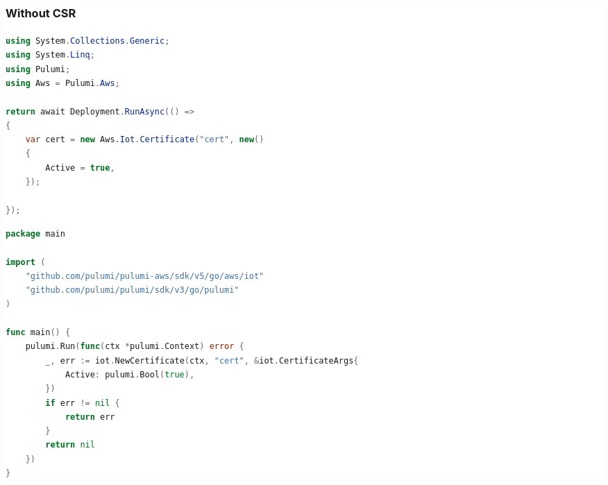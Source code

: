 
### Without CSR


<div>
<pulumi-choosable type="language" values="csharp">

```csharp
using System.Collections.Generic;
using System.Linq;
using Pulumi;
using Aws = Pulumi.Aws;

return await Deployment.RunAsync(() => 
{
    var cert = new Aws.Iot.Certificate("cert", new()
    {
        Active = true,
    });

});
```


</pulumi-choosable>
</div>


<div>
<pulumi-choosable type="language" values="go">

```go
package main

import (
	"github.com/pulumi/pulumi-aws/sdk/v5/go/aws/iot"
	"github.com/pulumi/pulumi/sdk/v3/go/pulumi"
)

func main() {
	pulumi.Run(func(ctx *pulumi.Context) error {
		_, err := iot.NewCertificate(ctx, "cert", &iot.CertificateArgs{
			Active: pulumi.Bool(true),
		})
		if err != nil {
			return err
		}
		return nil
	})
}
```


</pulumi-choosable>
</div>

